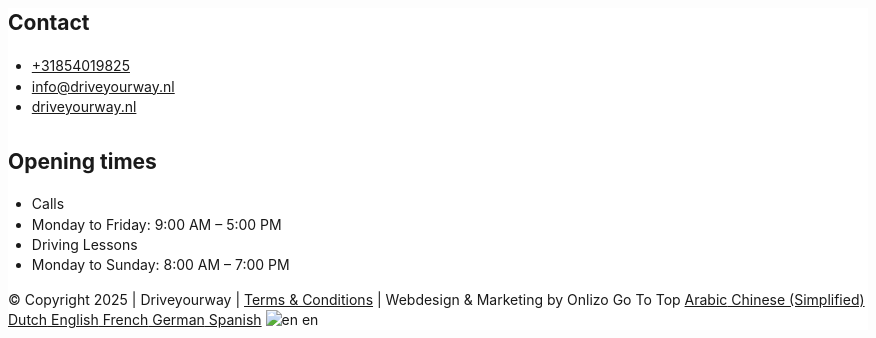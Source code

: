 
## Contact
  * [ +31854019825 ](tel:31-854-019-825)
  * info@driveyourway.nl
  * [ driveyourway.nl ](https://driveyourway.nl)


## Opening times
  * Calls
  * Monday to Friday: 9:00 AM – 5:00 PM
  * Driving Lessons
  * Monday to Sunday: 8:00 AM – 7:00 PM


© Copyright 2025 | Driveyourway | [Terms & Conditions](https://driveyourway.nl/wp-content/uploads/2025/02/Terms-and-conditions.pdf) | Webdesign & Marketing by Onlizo
Go To Top
[ Arabic](https://driveyourway.nl/)[ Chinese (Simplified)](https://driveyourway.nl/)[ Dutch](https://driveyourway.nl/)[ English](https://driveyourway.nl/)[ French](https://driveyourway.nl/)[ German](https://driveyourway.nl/)[ Spanish](https://driveyourway.nl/)
![en](https://driveyourway.nl/wp-content/plugins/gtranslate/flags/svg/en.svg) en
